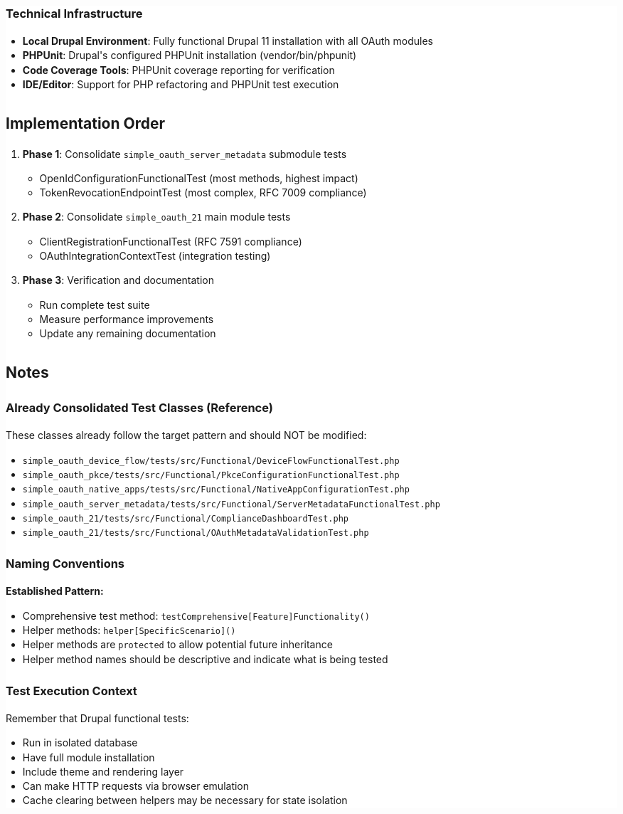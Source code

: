 ### Technical Infrastructure

- **Local Drupal Environment**: Fully functional Drupal 11 installation with all OAuth modules
- **PHPUnit**: Drupal's configured PHPUnit installation (vendor/bin/phpunit)
- **Code Coverage Tools**: PHPUnit coverage reporting for verification
- **IDE/Editor**: Support for PHP refactoring and PHPUnit test execution

## Implementation Order

1. **Phase 1**: Consolidate `simple_oauth_server_metadata` submodule tests
   - OpenIdConfigurationFunctionalTest (most methods, highest impact)
   - TokenRevocationEndpointTest (most complex, RFC 7009 compliance)

2. **Phase 2**: Consolidate `simple_oauth_21` main module tests
   - ClientRegistrationFunctionalTest (RFC 7591 compliance)
   - OAuthIntegrationContextTest (integration testing)

3. **Phase 3**: Verification and documentation
   - Run complete test suite
   - Measure performance improvements
   - Update any remaining documentation

## Notes

### Already Consolidated Test Classes (Reference)

These classes already follow the target pattern and should NOT be modified:

- `simple_oauth_device_flow/tests/src/Functional/DeviceFlowFunctionalTest.php`
- `simple_oauth_pkce/tests/src/Functional/PkceConfigurationFunctionalTest.php`
- `simple_oauth_native_apps/tests/src/Functional/NativeAppConfigurationTest.php`
- `simple_oauth_server_metadata/tests/src/Functional/ServerMetadataFunctionalTest.php`
- `simple_oauth_21/tests/src/Functional/ComplianceDashboardTest.php`
- `simple_oauth_21/tests/src/Functional/OAuthMetadataValidationTest.php`

### Naming Conventions

**Established Pattern:**

- Comprehensive test method: `testComprehensive[Feature]Functionality()`
- Helper methods: `helper[SpecificScenario]()`
- Helper methods are `protected` to allow potential future inheritance
- Helper method names should be descriptive and indicate what is being tested

### Test Execution Context

Remember that Drupal functional tests:

- Run in isolated database
- Have full module installation
- Include theme and rendering layer
- Can make HTTP requests via browser emulation
- Cache clearing between helpers may be necessary for state isolation
